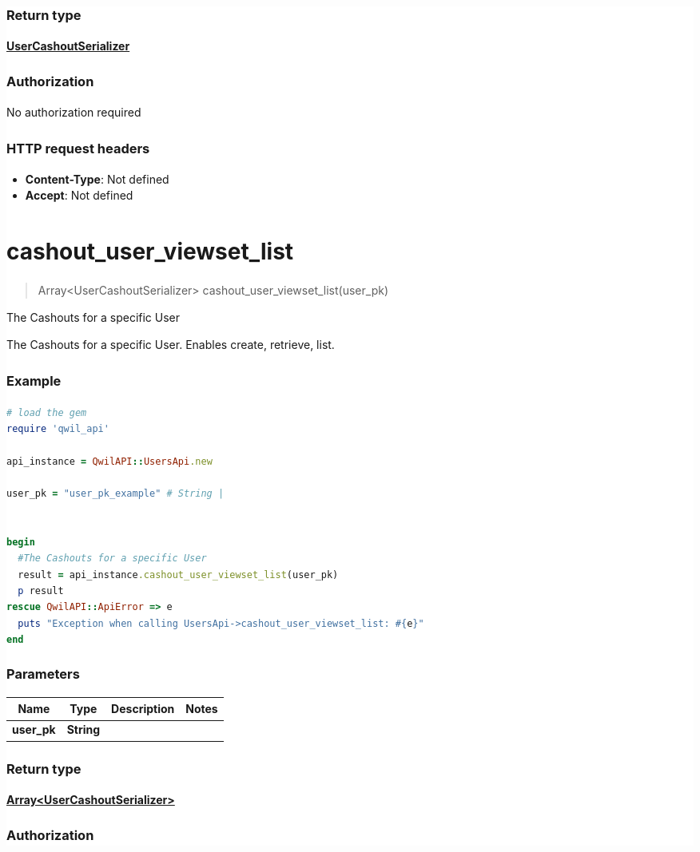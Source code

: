 ### Return type

[**UserCashoutSerializer**](UserCashoutSerializer.md)

### Authorization

No authorization required

### HTTP request headers

 - **Content-Type**: Not defined
 - **Accept**: Not defined



# **cashout_user_viewset_list**
> Array&lt;UserCashoutSerializer&gt; cashout_user_viewset_list(user_pk)

The Cashouts for a specific User

The Cashouts for a specific User. Enables create, retrieve, list.

### Example
```ruby
# load the gem
require 'qwil_api'

api_instance = QwilAPI::UsersApi.new

user_pk = "user_pk_example" # String | 


begin
  #The Cashouts for a specific User
  result = api_instance.cashout_user_viewset_list(user_pk)
  p result
rescue QwilAPI::ApiError => e
  puts "Exception when calling UsersApi->cashout_user_viewset_list: #{e}"
end
```

### Parameters

Name | Type | Description  | Notes
------------- | ------------- | ------------- | -------------
 **user_pk** | **String**|  | 

### Return type

[**Array&lt;UserCashoutSerializer&gt;**](UserCashoutSerializer.md)

### Authorization
